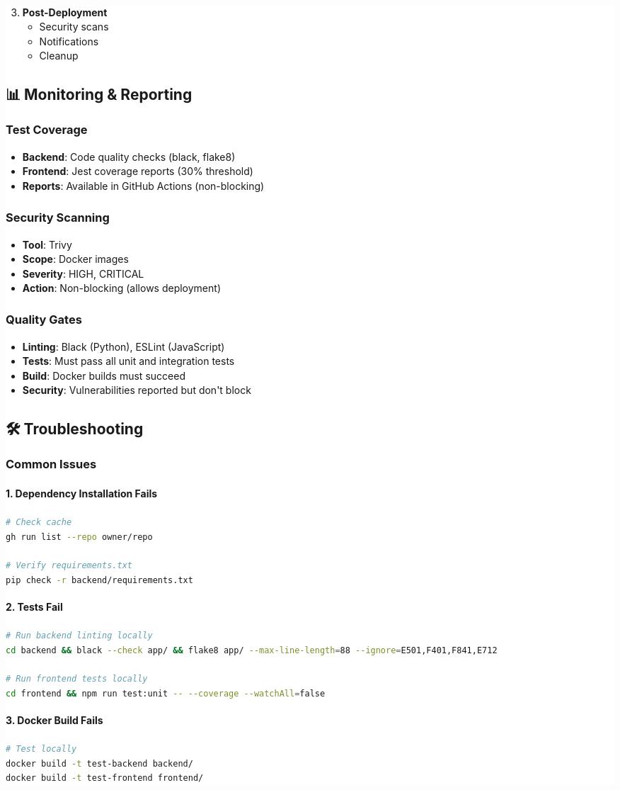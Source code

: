 3. **Post-Deployment**
   - Security scans
   - Notifications
   - Cleanup

## 📊 Monitoring & Reporting

### Test Coverage
- **Backend**: Code quality checks (black, flake8)
- **Frontend**: Jest coverage reports (30% threshold)
- **Reports**: Available in GitHub Actions (non-blocking)

### Security Scanning
- **Tool**: Trivy
- **Scope**: Docker images
- **Severity**: HIGH, CRITICAL
- **Action**: Non-blocking (allows deployment)

### Quality Gates
- **Linting**: Black (Python), ESLint (JavaScript)
- **Tests**: Must pass all unit and integration tests
- **Build**: Docker builds must succeed
- **Security**: Vulnerabilities reported but don't block

## 🛠️ Troubleshooting

### Common Issues

#### 1. Dependency Installation Fails
```bash
# Check cache
gh run list --repo owner/repo

# Verify requirements.txt
pip check -r backend/requirements.txt
```

#### 2. Tests Fail
```bash
# Run backend linting locally
cd backend && black --check app/ && flake8 app/ --max-line-length=88 --ignore=E501,F401,F841,E712

# Run frontend tests locally
cd frontend && npm run test:unit -- --coverage --watchAll=false
```

#### 3. Docker Build Fails
```bash
# Test locally
docker build -t test-backend backend/
docker build -t test-frontend frontend/
```
